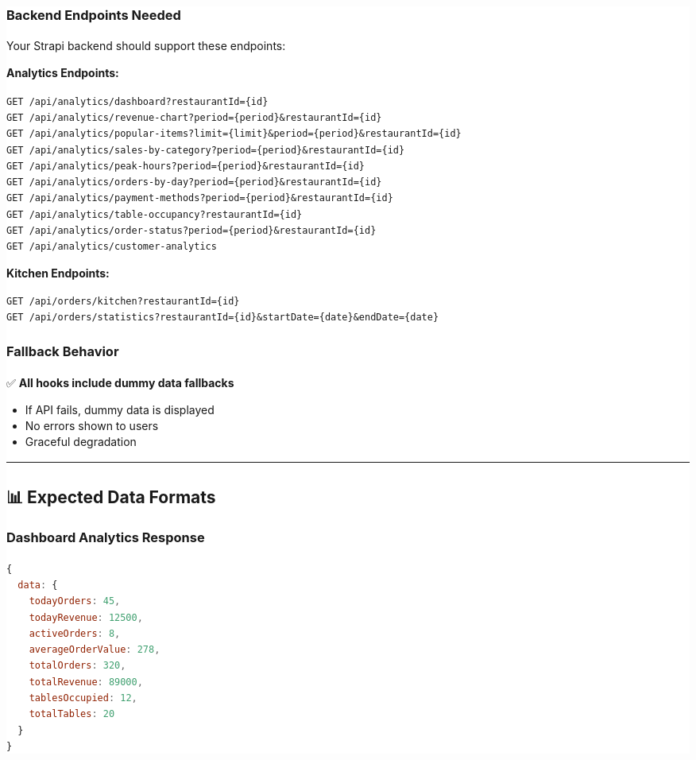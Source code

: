 ### Backend Endpoints Needed

Your Strapi backend should support these endpoints:

**Analytics Endpoints:**

```
GET /api/analytics/dashboard?restaurantId={id}
GET /api/analytics/revenue-chart?period={period}&restaurantId={id}
GET /api/analytics/popular-items?limit={limit}&period={period}&restaurantId={id}
GET /api/analytics/sales-by-category?period={period}&restaurantId={id}
GET /api/analytics/peak-hours?period={period}&restaurantId={id}
GET /api/analytics/orders-by-day?period={period}&restaurantId={id}
GET /api/analytics/payment-methods?period={period}&restaurantId={id}
GET /api/analytics/table-occupancy?restaurantId={id}
GET /api/analytics/order-status?period={period}&restaurantId={id}
GET /api/analytics/customer-analytics
```

**Kitchen Endpoints:**

```
GET /api/orders/kitchen?restaurantId={id}
GET /api/orders/statistics?restaurantId={id}&startDate={date}&endDate={date}
```

### Fallback Behavior

✅ **All hooks include dummy data fallbacks**

- If API fails, dummy data is displayed
- No errors shown to users
- Graceful degradation

---

## 📊 Expected Data Formats

### Dashboard Analytics Response

```javascript
{
  data: {
    todayOrders: 45,
    todayRevenue: 12500,
    activeOrders: 8,
    averageOrderValue: 278,
    totalOrders: 320,
    totalRevenue: 89000,
    tablesOccupied: 12,
    totalTables: 20
  }
}
```
